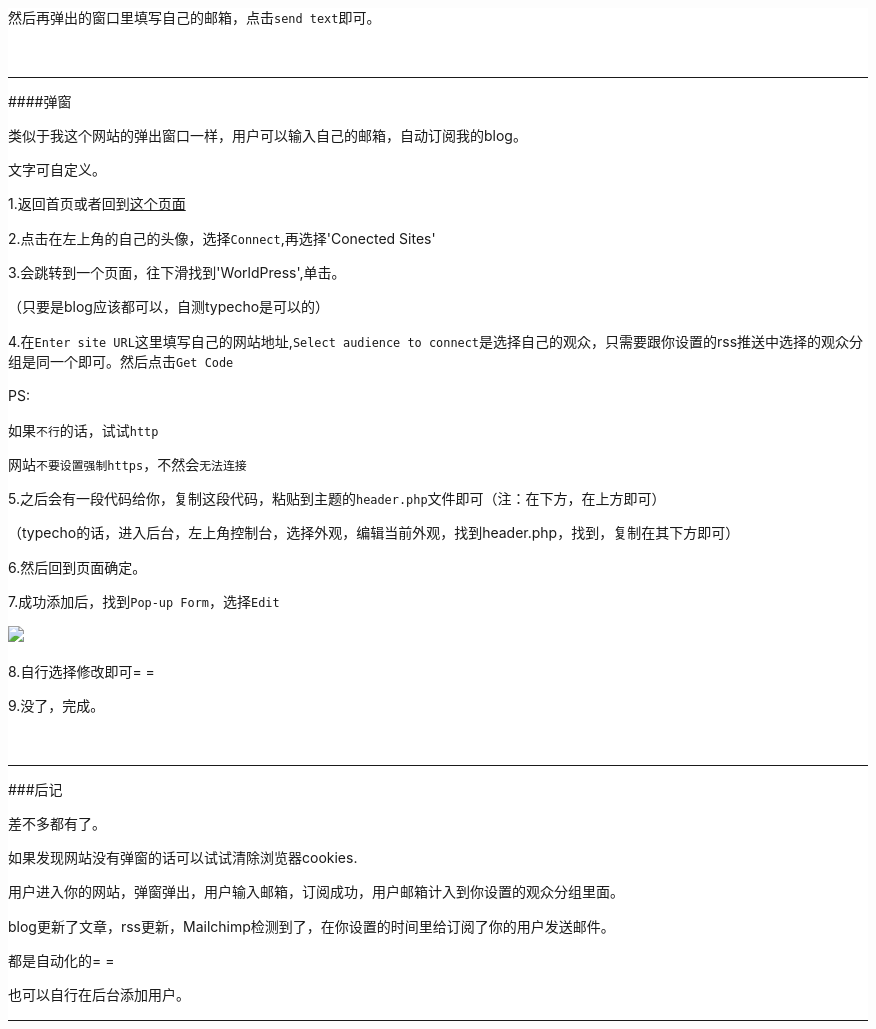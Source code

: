 然后再弹出的窗口里填写自己的邮箱，点击`send text`即可。

<br>

----------

####弹窗

类似于我这个网站的弹出窗口一样，用户可以输入自己的邮箱，自动订阅我的blog。

文字可自定义。

1.返回首页或者回到[这个页面][3]

2.点击在左上角的自己的头像，选择`Connect`,再选择'Conected Sites'

3.会跳转到一个页面，往下滑找到'WorldPress',单击。

（只要是blog应该都可以，自测typecho是可以的）

4.在`Enter site URL`这里填写自己的网站地址,`Select audience to connect`是选择自己的观众，只需要跟你设置的rss推送中选择的观众分组是同一个即可。然后点击`Get Code`

PS:

如果`不行`的话，试试`http`

网站`不要设置强制https`，不然会`无法连接`

5.之后会有一段代码给你，复制这段代码，粘贴到主题的`header.php`文件即可（注：在<head>下方，在</head>上方即可）

（typecho的话，进入后台，左上角控制台，选择外观，编辑当前外观，找到header.php，找到<head>，复制在其下方即可）

6.然后回到页面确定。

7.成功添加后，找到`Pop-up Form`，选择`Edit`

![](https://buyao.mobi/i/2020/03/05/p43qkm.png)

8.自行选择修改即可= =

9.没了，完成。

<br>

----------

###后记

差不多都有了。

如果发现网站没有弹窗的话可以试试清除浏览器cookies.

用户进入你的网站，弹窗弹出，用户输入邮箱，订阅成功，用户邮箱计入到你设置的观众分组里面。

blog更新了文章，rss更新，Mailchimp检测到了，在你设置的时间里给订阅了你的用户发送邮件。

都是自动化的= =

也可以自行在后台添加用户。

----------



[1]: https://mailchimp.com/
[2]: https://mailchimp.com/
[3]: https://us19.admin.mailchimp.com/